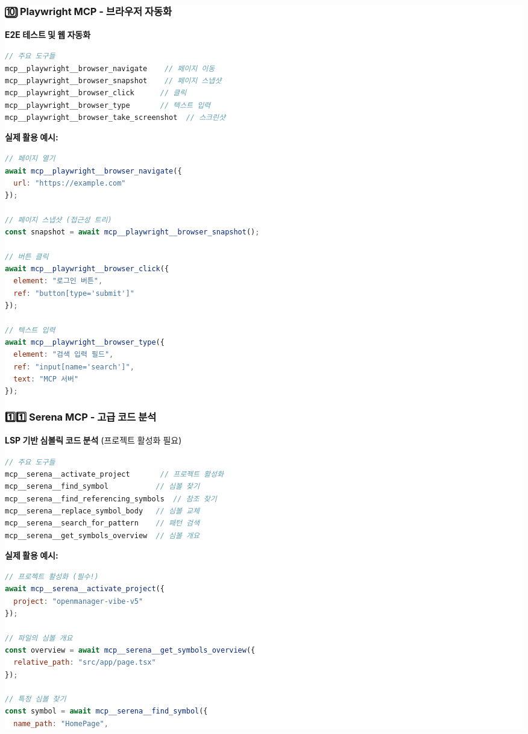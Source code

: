 ### 🔟 Playwright MCP - 브라우저 자동화

**E2E 테스트 및 웹 자동화**

```typescript
// 주요 도구들
mcp__playwright__browser_navigate    // 페이지 이동
mcp__playwright__browser_snapshot    // 페이지 스냅샷
mcp__playwright__browser_click      // 클릭
mcp__playwright__browser_type       // 텍스트 입력
mcp__playwright__browser_take_screenshot  // 스크린샷
```

**실제 활용 예시:**

```javascript
// 페이지 열기
await mcp__playwright__browser_navigate({
  url: "https://example.com"
});

// 페이지 스냅샷 (접근성 트리)
const snapshot = await mcp__playwright__browser_snapshot();

// 버튼 클릭
await mcp__playwright__browser_click({
  element: "로그인 버튼",
  ref: "button[type='submit']"
});

// 텍스트 입력
await mcp__playwright__browser_type({
  element: "검색 입력 필드",
  ref: "input[name='search']",
  text: "MCP 서버"
});
```

### 1️⃣1️⃣ Serena MCP - 고급 코드 분석

**LSP 기반 심볼릭 코드 분석** (프로젝트 활성화 필요)

```typescript
// 주요 도구들
mcp__serena__activate_project       // 프로젝트 활성화
mcp__serena__find_symbol           // 심볼 찾기
mcp__serena__find_referencing_symbols  // 참조 찾기
mcp__serena__replace_symbol_body   // 심볼 교체
mcp__serena__search_for_pattern    // 패턴 검색
mcp__serena__get_symbols_overview  // 심볼 개요
```

**실제 활용 예시:**

```javascript
// 프로젝트 활성화 (필수!)
await mcp__serena__activate_project({
  project: "openmanager-vibe-v5"
});

// 파일의 심볼 개요
const overview = await mcp__serena__get_symbols_overview({
  relative_path: "src/app/page.tsx"
});

// 특정 심볼 찾기
const symbol = await mcp__serena__find_symbol({
  name_path: "HomePage",
```
